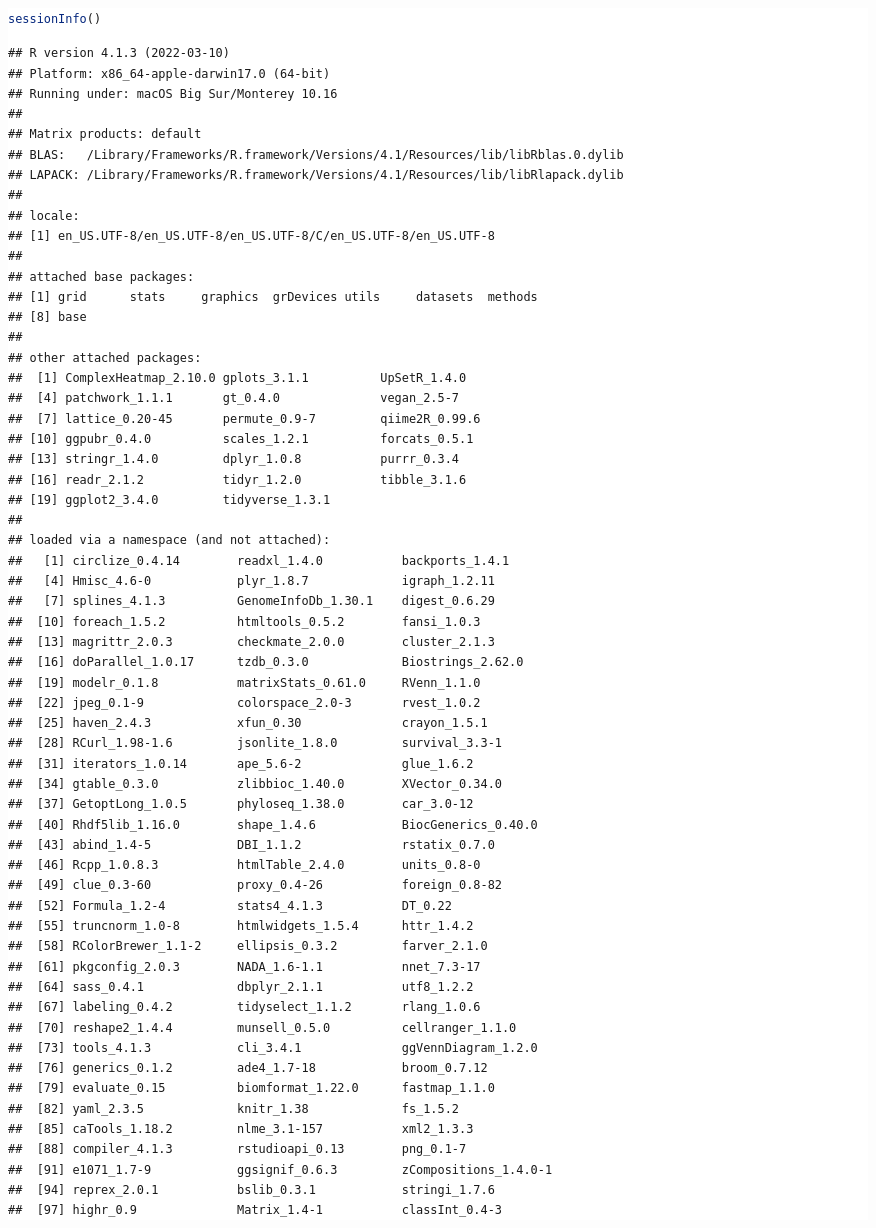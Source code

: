 

```r
sessionInfo()
```

```
## R version 4.1.3 (2022-03-10)
## Platform: x86_64-apple-darwin17.0 (64-bit)
## Running under: macOS Big Sur/Monterey 10.16
## 
## Matrix products: default
## BLAS:   /Library/Frameworks/R.framework/Versions/4.1/Resources/lib/libRblas.0.dylib
## LAPACK: /Library/Frameworks/R.framework/Versions/4.1/Resources/lib/libRlapack.dylib
## 
## locale:
## [1] en_US.UTF-8/en_US.UTF-8/en_US.UTF-8/C/en_US.UTF-8/en_US.UTF-8
## 
## attached base packages:
## [1] grid      stats     graphics  grDevices utils     datasets  methods  
## [8] base     
## 
## other attached packages:
##  [1] ComplexHeatmap_2.10.0 gplots_3.1.1          UpSetR_1.4.0         
##  [4] patchwork_1.1.1       gt_0.4.0              vegan_2.5-7          
##  [7] lattice_0.20-45       permute_0.9-7         qiime2R_0.99.6       
## [10] ggpubr_0.4.0          scales_1.2.1          forcats_0.5.1        
## [13] stringr_1.4.0         dplyr_1.0.8           purrr_0.3.4          
## [16] readr_2.1.2           tidyr_1.2.0           tibble_3.1.6         
## [19] ggplot2_3.4.0         tidyverse_1.3.1      
## 
## loaded via a namespace (and not attached):
##   [1] circlize_0.4.14        readxl_1.4.0           backports_1.4.1       
##   [4] Hmisc_4.6-0            plyr_1.8.7             igraph_1.2.11         
##   [7] splines_4.1.3          GenomeInfoDb_1.30.1    digest_0.6.29         
##  [10] foreach_1.5.2          htmltools_0.5.2        fansi_1.0.3           
##  [13] magrittr_2.0.3         checkmate_2.0.0        cluster_2.1.3         
##  [16] doParallel_1.0.17      tzdb_0.3.0             Biostrings_2.62.0     
##  [19] modelr_0.1.8           matrixStats_0.61.0     RVenn_1.1.0           
##  [22] jpeg_0.1-9             colorspace_2.0-3       rvest_1.0.2           
##  [25] haven_2.4.3            xfun_0.30              crayon_1.5.1          
##  [28] RCurl_1.98-1.6         jsonlite_1.8.0         survival_3.3-1        
##  [31] iterators_1.0.14       ape_5.6-2              glue_1.6.2            
##  [34] gtable_0.3.0           zlibbioc_1.40.0        XVector_0.34.0        
##  [37] GetoptLong_1.0.5       phyloseq_1.38.0        car_3.0-12            
##  [40] Rhdf5lib_1.16.0        shape_1.4.6            BiocGenerics_0.40.0   
##  [43] abind_1.4-5            DBI_1.1.2              rstatix_0.7.0         
##  [46] Rcpp_1.0.8.3           htmlTable_2.4.0        units_0.8-0           
##  [49] clue_0.3-60            proxy_0.4-26           foreign_0.8-82        
##  [52] Formula_1.2-4          stats4_4.1.3           DT_0.22               
##  [55] truncnorm_1.0-8        htmlwidgets_1.5.4      httr_1.4.2            
##  [58] RColorBrewer_1.1-2     ellipsis_0.3.2         farver_2.1.0          
##  [61] pkgconfig_2.0.3        NADA_1.6-1.1           nnet_7.3-17           
##  [64] sass_0.4.1             dbplyr_2.1.1           utf8_1.2.2            
##  [67] labeling_0.4.2         tidyselect_1.1.2       rlang_1.0.6           
##  [70] reshape2_1.4.4         munsell_0.5.0          cellranger_1.1.0      
##  [73] tools_4.1.3            cli_3.4.1              ggVennDiagram_1.2.0   
##  [76] generics_0.1.2         ade4_1.7-18            broom_0.7.12          
##  [79] evaluate_0.15          biomformat_1.22.0      fastmap_1.1.0         
##  [82] yaml_2.3.5             knitr_1.38             fs_1.5.2              
##  [85] caTools_1.18.2         nlme_3.1-157           xml2_1.3.3            
##  [88] compiler_4.1.3         rstudioapi_0.13        png_0.1-7             
##  [91] e1071_1.7-9            ggsignif_0.6.3         zCompositions_1.4.0-1 
##  [94] reprex_2.0.1           bslib_0.3.1            stringi_1.7.6         
##  [97] highr_0.9              Matrix_1.4-1           classInt_0.4-3        
```